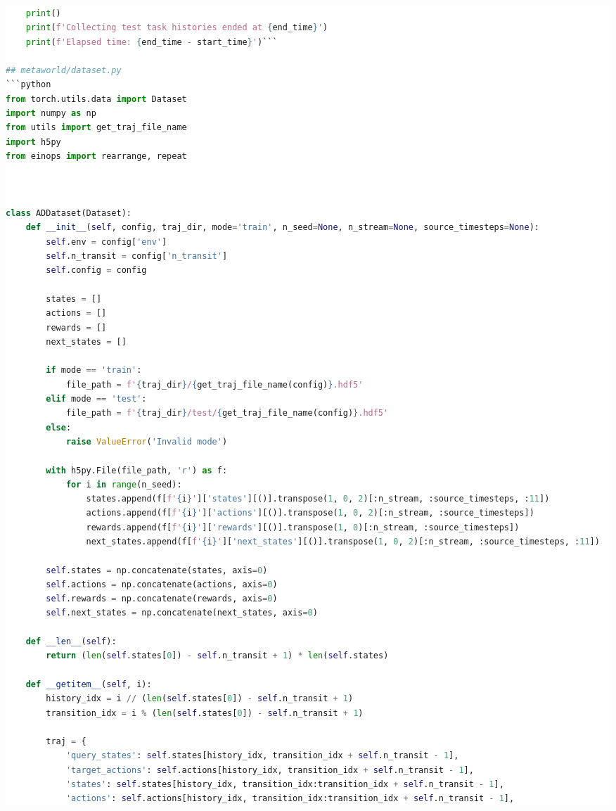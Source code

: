 ```python
    print()
    print(f'Collecting test task histories ended at {end_time}')
    print(f'Elapsed time: {end_time - start_time}')```

## metaworld/dataset.py
```python
from torch.utils.data import Dataset
import numpy as np
from utils import get_traj_file_name
import h5py
from einops import rearrange, repeat



class ADDataset(Dataset):
    def __init__(self, config, traj_dir, mode='train', n_seed=None, n_stream=None, source_timesteps=None):
        self.env = config['env']
        self.n_transit = config['n_transit']
        self.config = config
        
        states = []
        actions = []
        rewards = []
        next_states = []
        
        if mode == 'train':
            file_path = f'{traj_dir}/{get_traj_file_name(config)}.hdf5'
        elif mode == 'test':
            file_path = f'{traj_dir}/test/{get_traj_file_name(config)}.hdf5'
        else:
            raise ValueError('Invalid mode')

        with h5py.File(file_path, 'r') as f:
            for i in range(n_seed):
                states.append(f[f'{i}']['states'][()].transpose(1, 0, 2)[:n_stream, :source_timesteps, :11])
                actions.append(f[f'{i}']['actions'][()].transpose(1, 0, 2)[:n_stream, :source_timesteps])                    
                rewards.append(f[f'{i}']['rewards'][()].transpose(1, 0)[:n_stream, :source_timesteps])
                next_states.append(f[f'{i}']['next_states'][()].transpose(1, 0, 2)[:n_stream, :source_timesteps, :11])
                
        self.states = np.concatenate(states, axis=0)
        self.actions = np.concatenate(actions, axis=0)
        self.rewards = np.concatenate(rewards, axis=0)
        self.next_states = np.concatenate(next_states, axis=0)

    def __len__(self):
        return (len(self.states[0]) - self.n_transit + 1) * len(self.states)

    def __getitem__(self, i):
        history_idx = i // (len(self.states[0]) - self.n_transit + 1)
        transition_idx = i % (len(self.states[0]) - self.n_transit + 1)
        
        traj = {
            'query_states': self.states[history_idx, transition_idx + self.n_transit - 1],
            'target_actions': self.actions[history_idx, transition_idx + self.n_transit - 1],
            'states': self.states[history_idx, transition_idx:transition_idx + self.n_transit - 1],
            'actions': self.actions[history_idx, transition_idx:transition_idx + self.n_transit - 1],
```
